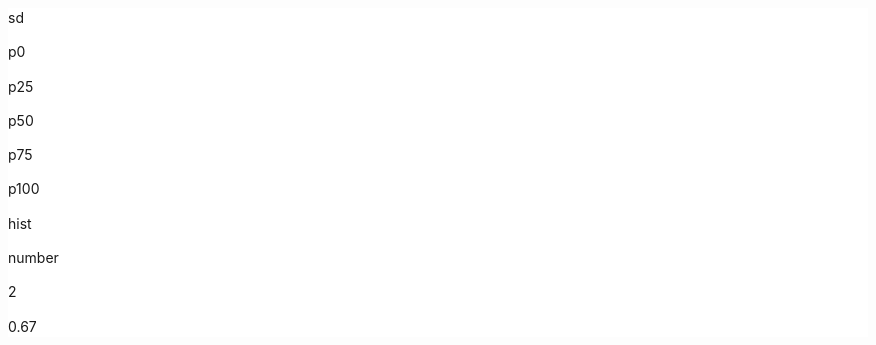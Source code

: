 sd

</th>

<th style="text-align:right;">

p0

</th>

<th style="text-align:right;">

p25

</th>

<th style="text-align:right;">

p50

</th>

<th style="text-align:right;">

p75

</th>

<th style="text-align:right;">

p100

</th>

<th style="text-align:left;">

hist

</th>

</tr>

</thead>

<tbody>

<tr>

<td style="text-align:left;">

number

</td>

<td style="text-align:right;">

2

</td>

<td style="text-align:right;">

0.67

</td>
